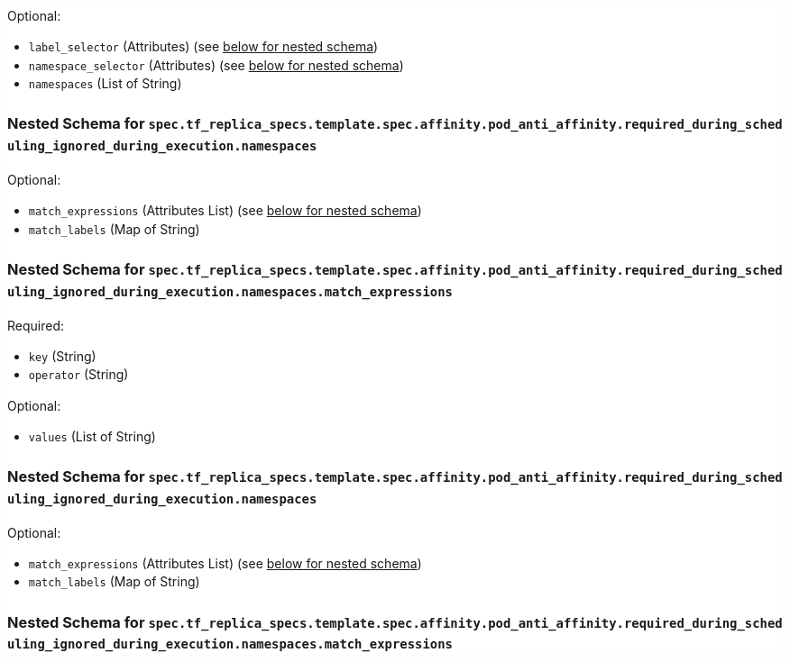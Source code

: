 Optional:

- `label_selector` (Attributes) (see [below for nested schema](#nestedatt--spec--tf_replica_specs--template--spec--affinity--pod_anti_affinity--required_during_scheduling_ignored_during_execution--label_selector))
- `namespace_selector` (Attributes) (see [below for nested schema](#nestedatt--spec--tf_replica_specs--template--spec--affinity--pod_anti_affinity--required_during_scheduling_ignored_during_execution--namespace_selector))
- `namespaces` (List of String)

<a id="nestedatt--spec--tf_replica_specs--template--spec--affinity--pod_anti_affinity--required_during_scheduling_ignored_during_execution--label_selector"></a>
### Nested Schema for `spec.tf_replica_specs.template.spec.affinity.pod_anti_affinity.required_during_scheduling_ignored_during_execution.namespaces`

Optional:

- `match_expressions` (Attributes List) (see [below for nested schema](#nestedatt--spec--tf_replica_specs--template--spec--affinity--pod_anti_affinity--required_during_scheduling_ignored_during_execution--namespaces--match_expressions))
- `match_labels` (Map of String)

<a id="nestedatt--spec--tf_replica_specs--template--spec--affinity--pod_anti_affinity--required_during_scheduling_ignored_during_execution--namespaces--match_expressions"></a>
### Nested Schema for `spec.tf_replica_specs.template.spec.affinity.pod_anti_affinity.required_during_scheduling_ignored_during_execution.namespaces.match_expressions`

Required:

- `key` (String)
- `operator` (String)

Optional:

- `values` (List of String)



<a id="nestedatt--spec--tf_replica_specs--template--spec--affinity--pod_anti_affinity--required_during_scheduling_ignored_during_execution--namespace_selector"></a>
### Nested Schema for `spec.tf_replica_specs.template.spec.affinity.pod_anti_affinity.required_during_scheduling_ignored_during_execution.namespaces`

Optional:

- `match_expressions` (Attributes List) (see [below for nested schema](#nestedatt--spec--tf_replica_specs--template--spec--affinity--pod_anti_affinity--required_during_scheduling_ignored_during_execution--namespaces--match_expressions))
- `match_labels` (Map of String)

<a id="nestedatt--spec--tf_replica_specs--template--spec--affinity--pod_anti_affinity--required_during_scheduling_ignored_during_execution--namespaces--match_expressions"></a>
### Nested Schema for `spec.tf_replica_specs.template.spec.affinity.pod_anti_affinity.required_during_scheduling_ignored_during_execution.namespaces.match_expressions`
